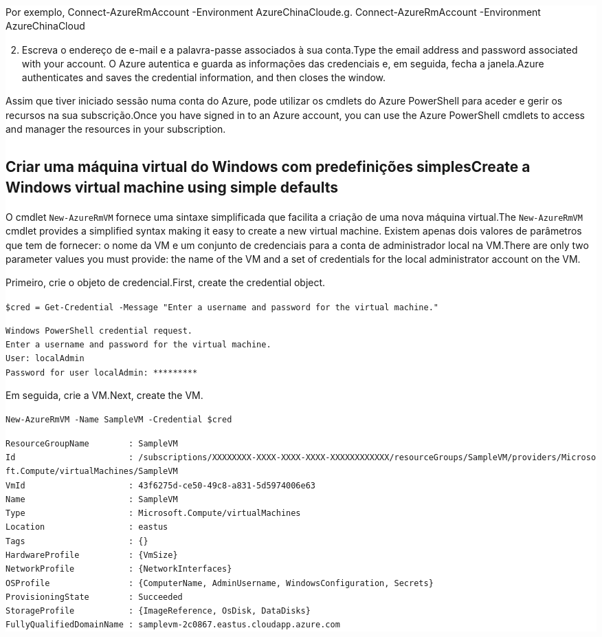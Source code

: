    <span data-ttu-id="b1e5a-125">Por exemplo, Connect-AzureRmAccount -Environment AzureChinaCloud</span><span class="sxs-lookup"><span data-stu-id="b1e5a-125">e.g. Connect-AzureRmAccount -Environment AzureChinaCloud</span></span>

2. <span data-ttu-id="b1e5a-126">Escreva o endereço de e-mail e a palavra-passe associados à sua conta.</span><span class="sxs-lookup"><span data-stu-id="b1e5a-126">Type the email address and password associated with your account.</span></span> <span data-ttu-id="b1e5a-127">O Azure autentica e guarda as informações das credenciais e, em seguida, fecha a janela.</span><span class="sxs-lookup"><span data-stu-id="b1e5a-127">Azure authenticates and saves the credential information, and then closes the window.</span></span>

<span data-ttu-id="b1e5a-128">Assim que tiver iniciado sessão numa conta do Azure, pode utilizar os cmdlets do Azure PowerShell para aceder e gerir os recursos na sua subscrição.</span><span class="sxs-lookup"><span data-stu-id="b1e5a-128">Once you have signed in to an Azure account, you can use the Azure PowerShell cmdlets to access and manager the resources in your subscription.</span></span>

## <a name="create-a-windows-virtual-machine-using-simple-defaults"></a><span data-ttu-id="b1e5a-129">Criar uma máquina virtual do Windows com predefinições simples</span><span class="sxs-lookup"><span data-stu-id="b1e5a-129">Create a Windows virtual machine using simple defaults</span></span>

<span data-ttu-id="b1e5a-130">O cmdlet `New-AzureRmVM` fornece uma sintaxe simplificada que facilita a criação de uma nova máquina virtual.</span><span class="sxs-lookup"><span data-stu-id="b1e5a-130">The `New-AzureRmVM` cmdlet provides a simplified syntax making it easy to create a new virtual machine.</span></span> <span data-ttu-id="b1e5a-131">Existem apenas dois valores de parâmetros que tem de fornecer: o nome da VM e um conjunto de credenciais para a conta de administrador local na VM.</span><span class="sxs-lookup"><span data-stu-id="b1e5a-131">There are only two parameter values you must provide: the name of the VM and a set of credentials for the local administrator account on the VM.</span></span>

<span data-ttu-id="b1e5a-132">Primeiro, crie o objeto de credencial.</span><span class="sxs-lookup"><span data-stu-id="b1e5a-132">First, create the credential object.</span></span>

```azurepowershell-interactive
$cred = Get-Credential -Message "Enter a username and password for the virtual machine."
```

```output
Windows PowerShell credential request.
Enter a username and password for the virtual machine.
User: localAdmin
Password for user localAdmin: *********
```
<span data-ttu-id="b1e5a-133">Em seguida, crie a VM.</span><span class="sxs-lookup"><span data-stu-id="b1e5a-133">Next, create the VM.</span></span>

```azurepowershell-interactive
New-AzureRmVM -Name SampleVM -Credential $cred
```

```output
ResourceGroupName        : SampleVM
Id                       : /subscriptions/XXXXXXXX-XXXX-XXXX-XXXX-XXXXXXXXXXXX/resourceGroups/SampleVM/providers/Microsoft.Compute/virtualMachines/SampleVM
VmId                     : 43f6275d-ce50-49c8-a831-5d5974006e63
Name                     : SampleVM
Type                     : Microsoft.Compute/virtualMachines
Location                 : eastus
Tags                     : {}
HardwareProfile          : {VmSize}
NetworkProfile           : {NetworkInterfaces}
OSProfile                : {ComputerName, AdminUsername, WindowsConfiguration, Secrets}
ProvisioningState        : Succeeded
StorageProfile           : {ImageReference, OsDisk, DataDisks}
FullyQualifiedDomainName : samplevm-2c0867.eastus.cloudapp.azure.com
```
